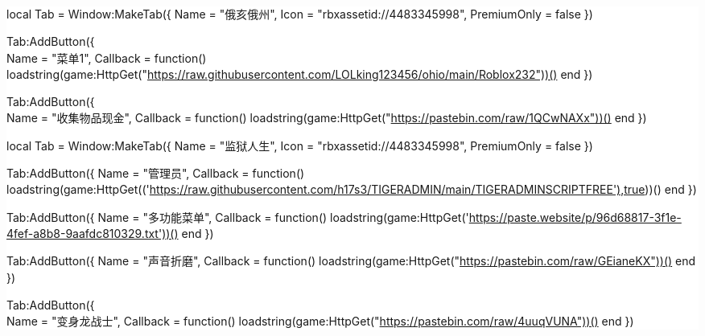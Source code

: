 local Tab = Window:MakeTab({
	Name = "俄亥俄州",
	Icon = "rbxassetid://4483345998",
	PremiumOnly = false
})

Tab:AddButton({  
    Name = "菜单1",
	Callback = function()
	loadstring(game:HttpGet("https://raw.githubusercontent.com/LOLking123456/ohio/main/Roblox232"))()
	end
})

Tab:AddButton({  
    Name = "收集物品现金",
	Callback = function()
	loadstring(game:HttpGet("https://pastebin.com/raw/1QCwNAXx"))()
	end
})

local Tab = Window:MakeTab({
	Name = "监狱人生",
	Icon = "rbxassetid://4483345998",
	PremiumOnly = false
})

Tab:AddButton({
	Name = "管理员",
	Callback = function()
	loadstring(game:HttpGet(('https://raw.githubusercontent.com/h17s3/TIGERADMIN/main/TIGERADMINSCRIPTFREE'),true))()
	end
})

Tab:AddButton({
    Name = "多功能菜单",
	Callback = function()
	loadstring(game:HttpGet('https://paste.website/p/96d68817-3f1e-4fef-a8b8-9aafdc810329.txt'))()
	end
})

Tab:AddButton({
	Name = "声音折磨",
	Callback = function()
    loadstring(game:HttpGet("https://pastebin.com/raw/GEianeKX"))()
    end
})

Tab:AddButton({  
    Name = "变身龙战士",
	Callback = function()
	loadstring(game:HttpGet("https://pastebin.com/raw/4uuqVUNA"))()
	end
})
